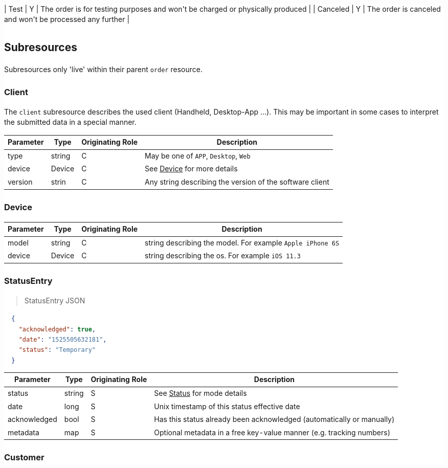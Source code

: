 | Test        | Y                 | The order is for testing purposes and won't be charged or physically produced |
| Canceled    | Y                 | The order is canceled and won't be processed any further |


## Subresources

Subresources only 'live' within their parent `order` resource.

### Client

The `client` subresource describes the used client (Handheld, Desktop-App ...). This may be important in some cases to interpret the submitted data in a special manner.

| Parameter     | Type     | Originating Role       | Description  |
| ------------- | -------- | ---------------------- | ------------ |
| type          | string   | C                      | May be one of `APP`, `Desktop`, `Web` |
| device        | Device   | C                      | See [Device](#device) for more details |
| version       | strin    | C                      | Any string describing the version of the software client |

### Device

| Parameter     | Type     | Originating Role       | Description  |
| ------------- | -------- | ---------------------- | ------------ |
| model         | string   | C                      | string describing the model. For example `Apple iPhone 6S` |
| device        | Device   | C                      | string describing the os. For example `iOS 11.3` |

### StatusEntry

> StatusEntry JSON

```json
  {
    "acknowledged": true, 
    "date": "1525505632181", 
    "status": "Temporary"
  }
```

| Parameter     | Type     | Originating Role       | Description  |
| ------------- | -------- | ---------------------- | ------------ |
| status        | string   | S                      | See [Status](#status) for mode details |
| date          | long     | S                      | Unix timestamp of this status effective date |
| acknowledged  | bool     | S                      | Has this status already been acknowledged (automatically or manually) |
| metadata      | map      | S                      | Optional metadata in a free key-value manner (e.g. tracking numbers)| 

### Customer
